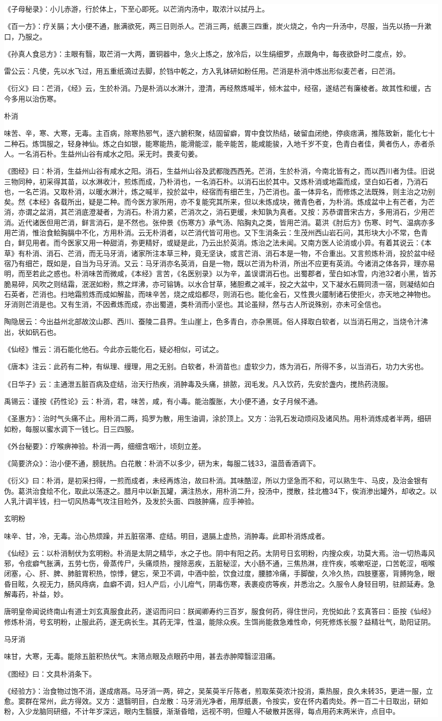 《子母秘录》：小儿赤游，行於体上，下至心即死。以芒消内汤中，取浓汁以拭丹上。  

《百一方》：疗关膈；大小便不通，胀满欲死，两三日则杀人。芒消三两，纸裹三四重，炭火烧之，令内一升汤中，尽服，当先以扬一升漱口，乃服之。  

《孙真人食忌方》：主眼有翳，取芒消一大两，置铜器中，急火上炼之，放冷后，以生绢细罗，点跟角中，每夜欲卧时二度点，妙。  

雷公云：凡使，先以水飞过，用五重纸滴过去脚，於铛中乾之，方入乳钵研如粉任用。芒消是朴消中炼出形似麦芒者，曰芒消。  

《衍义》曰：芒消，《经》云，生於朴消。乃是朴消以水淋汁，澄清，再经熬炼喊半，倾木盆中，经宿，遂结芒有廉棱者。故其性和缓，古今多用以治伤寒。  

朴消  

味苦、辛，寒、大寒，无毒。主百病，除寒热邪气，逐六腑积聚，结固留癖，胃中食饮热结，破留血闭绝，停痰痞满，推陈致新，能化七十二种石。炼饵服之，轻身神仙。炼之白如银，能寒能热，能滑能涩，能辛能苦，能咸能骏，入地千岁不变，色青白者佳，黄者伤人，赤者杀人。一名消石朴。生益州山谷有咸水之阳。采无时。畏麦句姜。  

《图经》曰：朴消，生益州山谷有咸水之阳。消石，生益州山谷及武都陇西西羌。芒消，生於朴消，今南北皆有之，而以西川者为佳。旧说三物同种，初采得其苗，以水淋收汁，煎炼而成，乃朴消也，一名消石朴。以消石出於其中。又炼朴消或地霜而成，坚白如石者，乃消石也，一名芒消。又取朴消，以暖水淋汁，炼之喊半，投於盆中，经宿而有细芒生，乃芒消也。虽一体异名，而修炼之法既殊，则主治之功别矣。然《本经》各载所出，疑是二种。而今医方家所用，亦不复能究其所来，但以未炼成块，微青色者，为朴消。炼成盆中上有芒者，为芒消，亦谓之盆消，其芒消底澄凝者，为消石。朴消力紧，芒消次之，消石更缓，未知孰为真者。又按：苏恭谓晋宋古方，多用消石，少用芒消。近代诸医但用芒消，鲜言消石，是不然也。张仲景《伤寒方》承气汤、陷胸丸之类，皆用芒消。葛洪《肘后方》伤寒、时气、温病亦多用芒消，惟治食鲙胸膈中不化，方用朴消。云无朴消者，以芒消代皆可用也。又下生消条云：生茂州西山岩石问，其形块大小不常，色青白，鲜见用者。而今医家又用一种甜消，弥更精好，或疑是此，乃云出於英消。炼治之法未闻。又南方医人论消或小异。有着其说云：《本草》有朴消、消石、芒消，而无马牙消，诸家所注本草三种，竟无坚诀，或言芒消、消石本是一物，不合重出。又言煎炼朴消，投於盆中经宿乃有细芒，既如是，自当为马牙消。又云：马牙消亦名英消，自是一物，既以芒消为朴消，所出不应更有英消。今诸消之体各异，理亦易明，而至若此之惑也。朴消味苦而微咸，《本经》言苦，《名医别录》以为辛，盖误谓消石也。出蜀郡者，莹白如冰雪，内池32者小黑，皆苏脆易碎，风吹之则结霜，泯泯如粉，熬之烊沸，亦可镕铸。以水合甘草，猪胆煮之减半，投之大盆中，又下凝水石屑同渍一宿，则凝结如白石英者，芒消也。扫地霜煎炼而成如解盐，而味辛苦，烧之成焰都尽，则消石也。能化金石，又性畏火靥制诸石使拒火，亦天地之神物也。牙消则芒消是也。又有生消，不因煮炼而成，亦出蜀道，类朴消而小坚也。其论虽辩，然与古人所说殊别，亦未可全信也。  

陶隐居云：今出益州北部故汶山郡、西川、蚕陵二县界。生山崖上，色多青白，亦杂黑斑。俗人择取白软者，以当消石用之，当烧令汁沸出，状如矾石也。  

《仙经》惟云：消石能化他石。今此亦云能化石，疑必相似，可试之。  

《唐本》注云：此药有二种，有纵理、缦理，用之无别。白软者，朴消苗也』虚软少力，炼为消石，所得不多，以当消石，功力大劣也。  

《日华子》云：主通泄五脏百病及症结，治天行热疾，消肿毒及头痛，排脓，润毛发。凡入饮药，先安於盏内，搅热药浇服。  

禹锡云：谨按《药性论》云：朴消，君，味苦，咸，有小毒。能治腹胀，大小便不通，女子月候不通。  

《圣惠方》：治时气头痛不止。用朴消二两，捣罗为散，用生油调，涂於顶上。又方：治乳石发动烦闷及诸风热。用朴消炼成者半两，细研如粉，每服以蜜水调下一钱匕。日三四服。  

《外台秘要》：疗喉痹神验。朴消一两，细细含咽汁，顷刻立差。  

《简要济众》：治小便不通，膀胱热。白花散：朴消不以多少，研为末，每服二钱33，温茴香酒调下。  

《衍义》曰：朴消，是初采扫得，一煎而成者，未经再炼治，故曰朴消。其味酷涩，所以力坚急而不和，可以熟生牛、马皮，及治金银有伪。葛洪治食绘不化，取此以荡逐之。腊月中以新瓦罐，满注热水，用朴消二升，投汤中，搅散，挂北檐34下，俟消渗出罐外，却收之。以人乳汁调半钱，扫一切风热毒气攻注目睑外，及发於头面、四肢肿痛，应手神验。  

玄明粉  

味辛、甘，冷，无毒。治心热烦躁，并五脏宿滞、症结。明目，退膈上虚热，消肿毒。此即朴消炼成者。  

《仙经》云：以朴消制伏为玄明粉。朴消是太阴之精华，水之子也。阴中有阳之药。太阴号日玄明粉，内搜众疾，功莫大焉。治一切热毒风邪，令痃癖气胀满，五劳七伤，骨蒸传尸，头痛烦热，搜除恶疾，五脏秘涩，大小肠不通，三焦热淋，疰忤疾，咳嗽呕逆，口苦乾涩，咽喉闭塞，心、肝、脾、肺脏胃积热，惊悸，健忘，荣卫不调，中酒中脍，饮食过度，腰膝冷痛，手脚酸，久冷久热，四肢壅塞，背膊拘急，眼昏目眩，久视无力，肠风痔病，血癖不调，妇人产后，小儿疳气，阴毒伤寒，表裹疫疠等疾，并悉治之。久服令人身轻目明，驻颜延寿。急解毒药，补益，妙。  

唐明皇帝闻说终南山有道士刘玄真服食此药，遂诏而问曰：朕闻卿寿约三百岁，服食何药，得住世问，充悦如此？玄真答曰：臣按《仙经》修炼朴消，号玄明粉，止服此药，遂无病长生。其药无滓，性温，能除众疾。生饵尚能救急难性命，何死修炼长服？益精壮气，助阳证阴。  

马牙消  

味甘，大寒，无毒。能除五脏积热伏气。末筛点眼及点眼药中用，甚去赤肿障翳涩泪痛。  

《图经》曰：文具朴消条下。  

《经验方》：治食物过饱不消，遂成痞鬲。马牙消一两，碎之，吴茱萸半斤陈者，煎取茱萸浓汁投消，乘热服，良久未转35，更进一服，立愈。窦群在常州，此方得效。又方：退翳明目，白龙散：马牙消光净者，用厚纸裹，令按实，安在怀内着肉处。养一百二十日取出，研如粉，入少龙脑同研细，不计年岁深远，眼内生翳膜，渐渐昏暗，远视不明，但瞳人不破散并医得，每点用药末两米许，点目中。  
